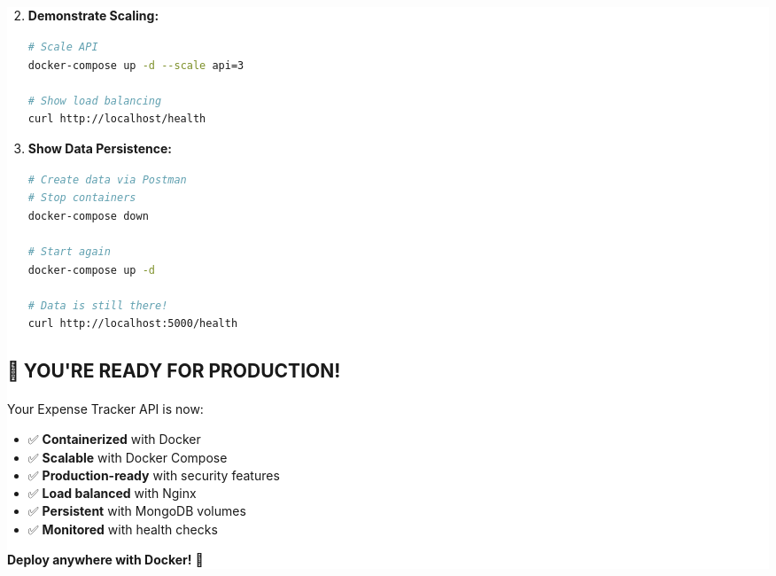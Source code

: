 2. **Demonstrate Scaling:**
   ```bash
   # Scale API
   docker-compose up -d --scale api=3

   # Show load balancing
   curl http://localhost/health
   ```

3. **Show Data Persistence:**
   ```bash
   # Create data via Postman
   # Stop containers
   docker-compose down

   # Start again
   docker-compose up -d

   # Data is still there!
   curl http://localhost:5000/health
   ```

## 🎉 YOU'RE READY FOR PRODUCTION!

Your Expense Tracker API is now:
- ✅ **Containerized** with Docker
- ✅ **Scalable** with Docker Compose
- ✅ **Production-ready** with security features
- ✅ **Load balanced** with Nginx
- ✅ **Persistent** with MongoDB volumes
- ✅ **Monitored** with health checks

**Deploy anywhere with Docker!** 🚀
